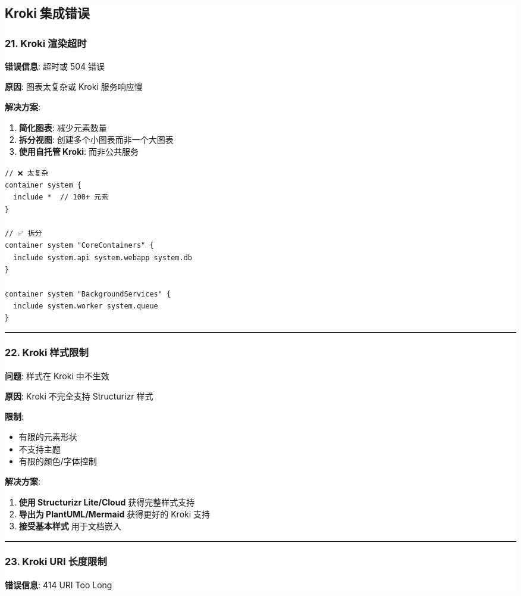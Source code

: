 ## Kroki 集成错误

### 21. Kroki 渲染超时

**错误信息**: 超时或 504 错误

**原因**: 图表太复杂或 Kroki 服务响应慢

**解决方案**:

1. **简化图表**: 减少元素数量
2. **拆分视图**: 创建多个小图表而非一个大图表
3. **使用自托管 Kroki**: 而非公共服务

```structurizr
// ❌ 太复杂
container system {
  include *  // 100+ 元素
}

// ✅ 拆分
container system "CoreContainers" {
  include system.api system.webapp system.db
}

container system "BackgroundServices" {
  include system.worker system.queue
}
```

---

### 22. Kroki 样式限制

**问题**: 样式在 Kroki 中不生效

**原因**: Kroki 不完全支持 Structurizr 样式

**限制**:

- 有限的元素形状
- 不支持主题
- 有限的颜色/字体控制

**解决方案**:

1. **使用 Structurizr Lite/Cloud** 获得完整样式支持
2. **导出为 PlantUML/Mermaid** 获得更好的 Kroki 支持
3. **接受基本样式** 用于文档嵌入

---

### 23. Kroki URI 长度限制

**错误信息**: 414 URI Too Long
